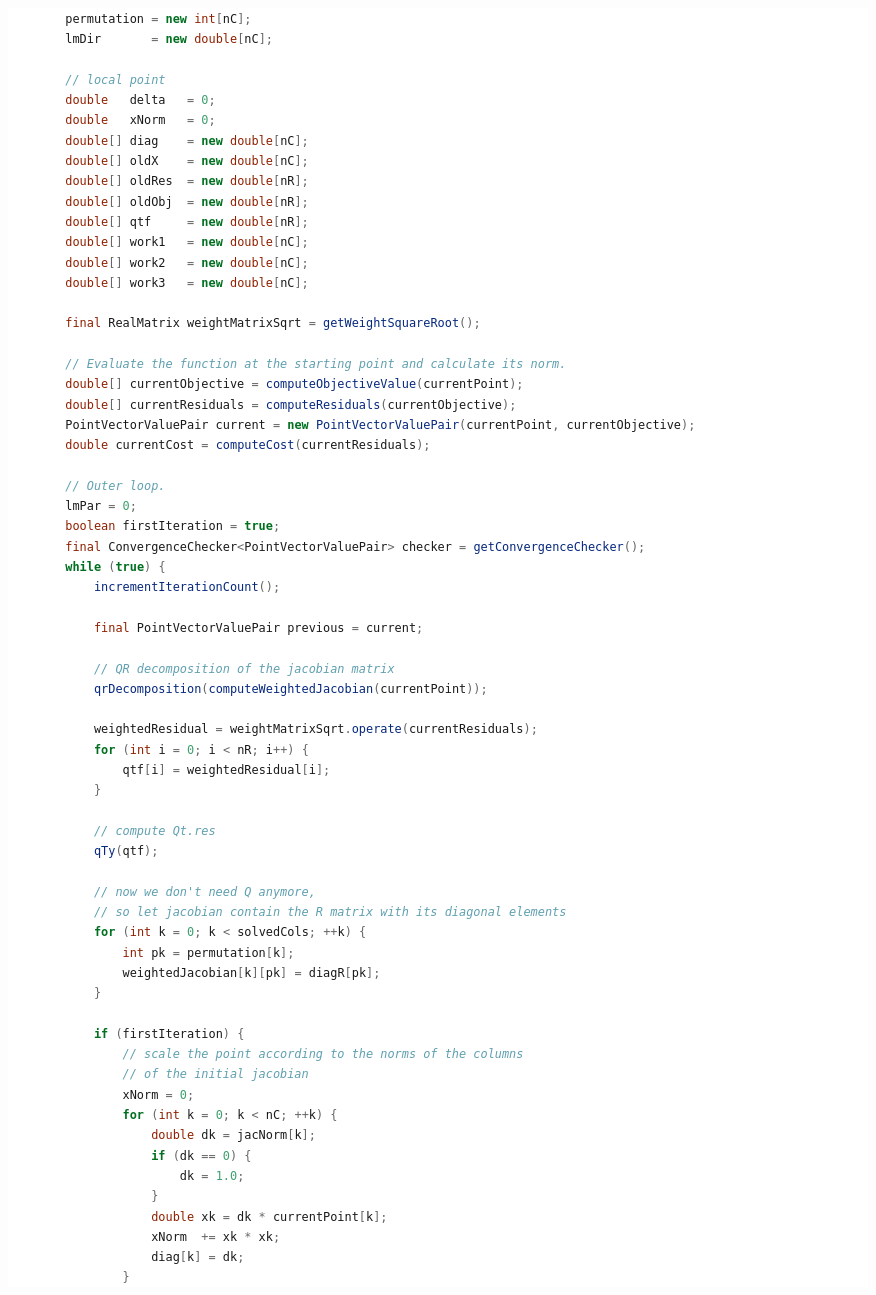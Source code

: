 ```java
        permutation = new int[nC];
        lmDir       = new double[nC];

        // local point
        double   delta   = 0;
        double   xNorm   = 0;
        double[] diag    = new double[nC];
        double[] oldX    = new double[nC];
        double[] oldRes  = new double[nR];
        double[] oldObj  = new double[nR];
        double[] qtf     = new double[nR];
        double[] work1   = new double[nC];
        double[] work2   = new double[nC];
        double[] work3   = new double[nC];

        final RealMatrix weightMatrixSqrt = getWeightSquareRoot();

        // Evaluate the function at the starting point and calculate its norm.
        double[] currentObjective = computeObjectiveValue(currentPoint);
        double[] currentResiduals = computeResiduals(currentObjective);
        PointVectorValuePair current = new PointVectorValuePair(currentPoint, currentObjective);
        double currentCost = computeCost(currentResiduals);

        // Outer loop.
        lmPar = 0;
        boolean firstIteration = true;
        final ConvergenceChecker<PointVectorValuePair> checker = getConvergenceChecker();
        while (true) {
            incrementIterationCount();

            final PointVectorValuePair previous = current;

            // QR decomposition of the jacobian matrix
            qrDecomposition(computeWeightedJacobian(currentPoint));

            weightedResidual = weightMatrixSqrt.operate(currentResiduals);
            for (int i = 0; i < nR; i++) {
                qtf[i] = weightedResidual[i];
            }

            // compute Qt.res
            qTy(qtf);

            // now we don't need Q anymore,
            // so let jacobian contain the R matrix with its diagonal elements
            for (int k = 0; k < solvedCols; ++k) {
                int pk = permutation[k];
                weightedJacobian[k][pk] = diagR[pk];
            }

            if (firstIteration) {
                // scale the point according to the norms of the columns
                // of the initial jacobian
                xNorm = 0;
                for (int k = 0; k < nC; ++k) {
                    double dk = jacNorm[k];
                    if (dk == 0) {
                        dk = 1.0;
                    }
                    double xk = dk * currentPoint[k];
                    xNorm  += xk * xk;
                    diag[k] = dk;
                }
```